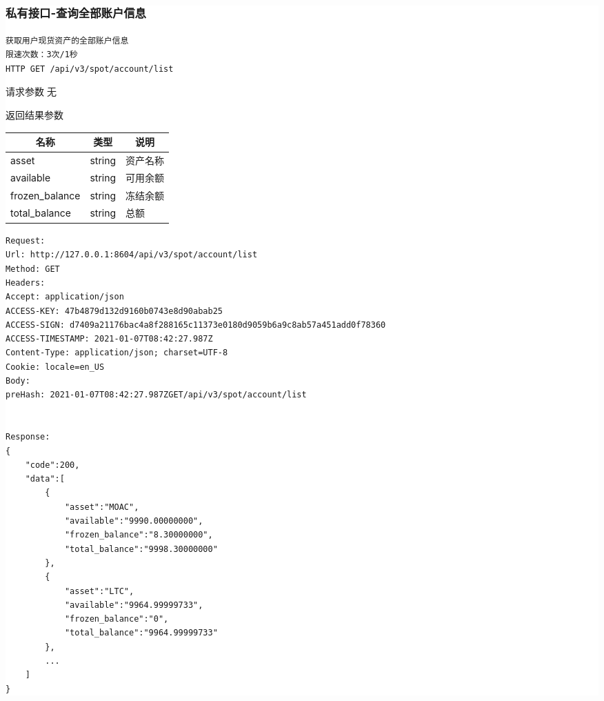 

### 私有接口-查询全部账户信息

```
获取用户现货资产的全部账户信息
限速次数：3次/1秒
HTTP GET /api/v3/spot/account/list
```

请求参数 无

返回结果参数

| 名称           | 类型   | 说明     |
| -------------- | ------ | -------- |
| asset          | string | 资产名称 |
| available      | string | 可用余额 |
| frozen_balance | string | 冻结余额 |
| total_balance  | string | 总额     |

```
Request:
Url: http://127.0.0.1:8604/api/v3/spot/account/list
Method: GET
Headers: 
Accept: application/json
ACCESS-KEY: 47b4879d132d9160b0743e8d90abab25
ACCESS-SIGN: d7409a21176bac4a8f288165c11373e0180d9059b6a9c8ab57a451add0f78360
ACCESS-TIMESTAMP: 2021-01-07T08:42:27.987Z
Content-Type: application/json; charset=UTF-8
Cookie: locale=en_US
Body: 
preHash: 2021-01-07T08:42:27.987ZGET/api/v3/spot/account/list


Response:
{
    "code":200,
    "data":[
        {
            "asset":"MOAC",
            "available":"9990.00000000",
            "frozen_balance":"8.30000000",
            "total_balance":"9998.30000000"
        },
        {
            "asset":"LTC",
            "available":"9964.99999733",
            "frozen_balance":"0",
            "total_balance":"9964.99999733"
        },
        ...
    ]
}
```
